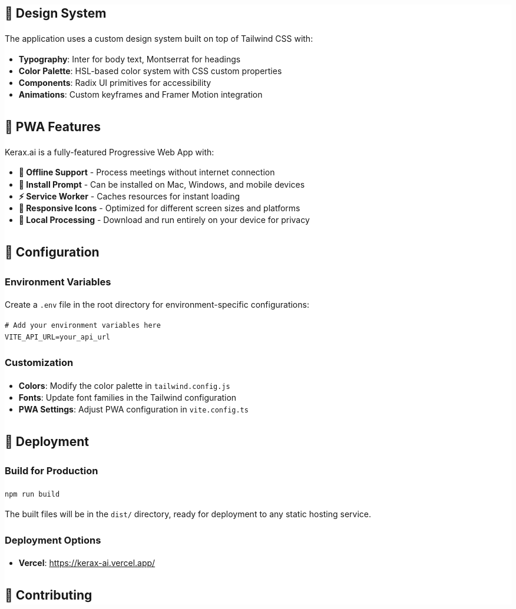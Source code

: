 ## 🎨 Design System

The application uses a custom design system built on top of Tailwind CSS with:

- **Typography**: Inter for body text, Montserrat for headings
- **Color Palette**: HSL-based color system with CSS custom properties
- **Components**: Radix UI primitives for accessibility
- **Animations**: Custom keyframes and Framer Motion integration

## 📱 PWA Features

Kerax.ai is a fully-featured Progressive Web App with:

- **🔄 Offline Support** - Process meetings without internet connection
- **📲 Install Prompt** - Can be installed on Mac, Windows, and mobile devices
- **⚡ Service Worker** - Caches resources for instant loading
- **🎨 Responsive Icons** - Optimized for different screen sizes and platforms
- **💾 Local Processing** - Download and run entirely on your device for privacy

## 🔧 Configuration

### Environment Variables

Create a `.env` file in the root directory for environment-specific configurations:

```env
# Add your environment variables here
VITE_API_URL=your_api_url
```

### Customization

- **Colors**: Modify the color palette in `tailwind.config.js`
- **Fonts**: Update font families in the Tailwind configuration
- **PWA Settings**: Adjust PWA configuration in `vite.config.ts`

## 🚀 Deployment

### Build for Production

```bash
npm run build
```

The built files will be in the `dist/` directory, ready for deployment to any static hosting service.

### Deployment Options

- **Vercel**: https://kerax-ai.vercel.app/


## 🤝 Contributing
